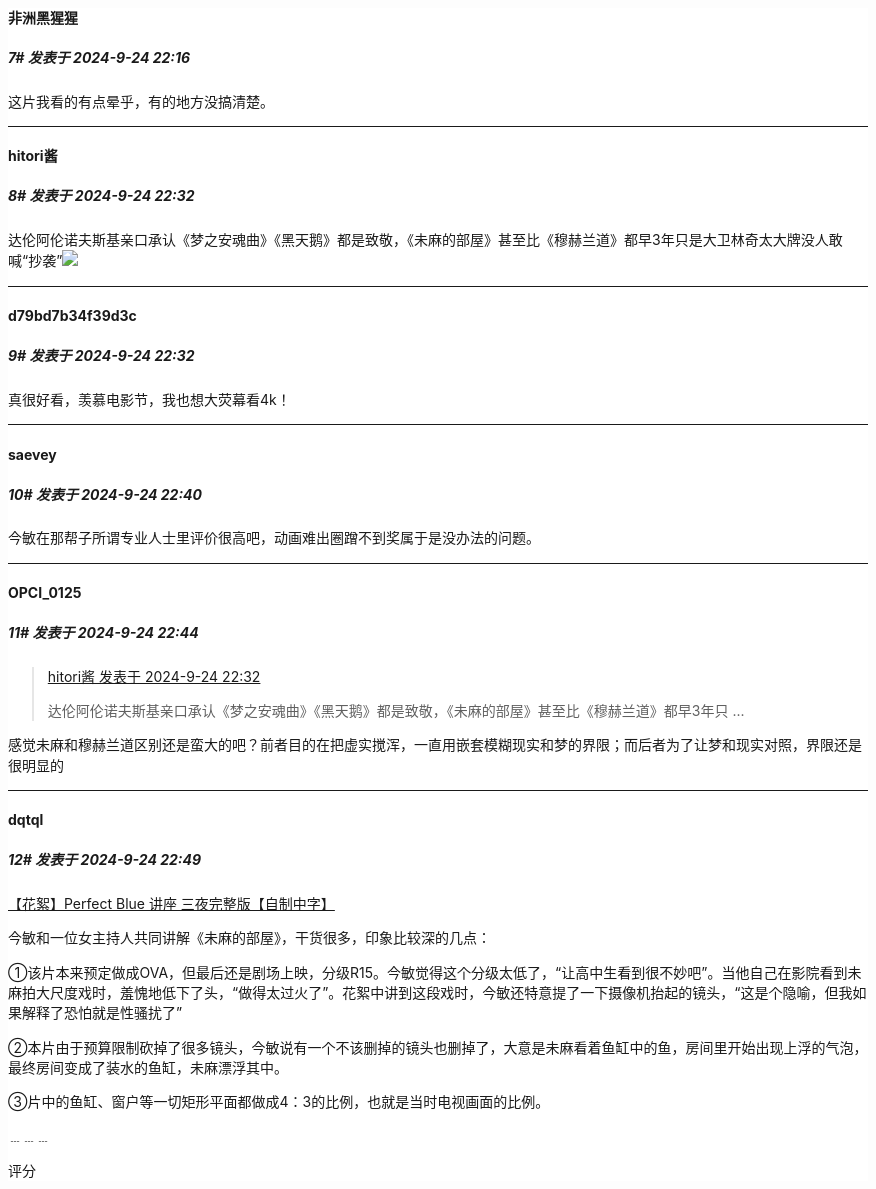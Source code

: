 ####  非洲黑猩猩  
##### 7#       发表于 2024-9-24 22:16

这片我看的有点晕乎，有的地方没搞清楚。

*****

####  hitori酱  
##### 8#       发表于 2024-9-24 22:32

达伦阿伦诺夫斯基亲口承认《梦之安魂曲》《黑天鹅》都是致敬，《未麻的部屋》甚至比《穆赫兰道》都早3年只是大卫林奇太大牌没人敢喊“抄袭”<img src="https://static.saraba1st.com/image/smiley/face2017/059.png" referrerpolicy="no-referrer">

*****

####  d79bd7b34f39d3c  
##### 9#       发表于 2024-9-24 22:32

真很好看，羡慕电影节，我也想大荧幕看4k！

*****

####  saevey  
##### 10#       发表于 2024-9-24 22:40

今敏在那帮子所谓专业人士里评价很高吧，动画难出圈蹭不到奖属于是没办法的问题。

*****

####  OPCI_0125  
##### 11#       发表于 2024-9-24 22:44

<blockquote><a href="httphttps://bbs.saraba1st.com/2b/forum.php?mod=redirect&amp;goto=findpost&amp;pid=66295124&amp;ptid=2200772" target="_blank">hitori酱 发表于 2024-9-24 22:32</a>

达伦阿伦诺夫斯基亲口承认《梦之安魂曲》《黑天鹅》都是致敬，《未麻的部屋》甚至比《穆赫兰道》都早3年只 ...</blockquote>
感觉未麻和穆赫兰道区别还是蛮大的吧？前者目的在把虚实搅浑，一直用嵌套模糊现实和梦的界限；而后者为了让梦和现实对照，界限还是很明显的

*****

####  dqtql  
##### 12#       发表于 2024-9-24 22:49

[【花絮】Perfect Blue 讲座 三夜完整版【自制中字】](https://www.bilibili.com/video/BV1T4411X7AN)

今敏和一位女主持人共同讲解《未麻的部屋》，干货很多，印象比较深的几点：

①该片本来预定做成OVA，但最后还是剧场上映，分级R15。今敏觉得这个分级太低了，“让高中生看到很不妙吧”。当他自己在影院看到未麻拍大尺度戏时，羞愧地低下了头，“做得太过火了”。花絮中讲到这段戏时，今敏还特意提了一下摄像机抬起的镜头，“这是个隐喻，但我如果解释了恐怕就是性骚扰了”

②本片由于预算限制砍掉了很多镜头，今敏说有一个不该删掉的镜头也删掉了，大意是未麻看着鱼缸中的鱼，房间里开始出现上浮的气泡，最终房间变成了装水的鱼缸，未麻漂浮其中。

③片中的鱼缸、窗户等一切矩形平面都做成4：3的比例，也就是当时电视画面的比例。

﹍﹍﹍

评分

